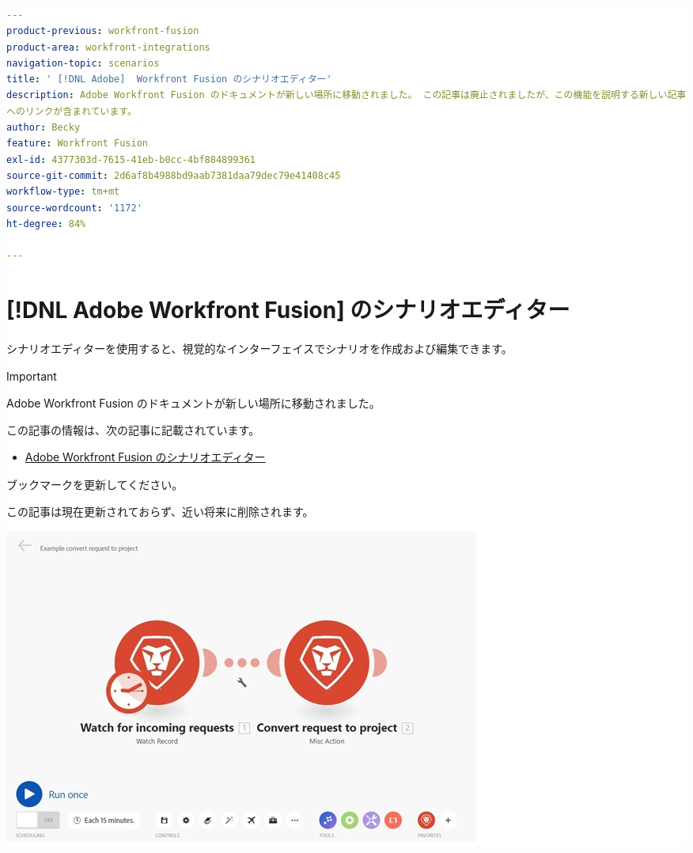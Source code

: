 ```yaml
---
product-previous: workfront-fusion
product-area: workfront-integrations
navigation-topic: scenarios
title: ' [!DNL Adobe]  Workfront Fusion のシナリオエディター'
description: Adobe Workfront Fusion のドキュメントが新しい場所に移動されました。 この記事は廃止されましたが、この機能を説明する新しい記事へのリンクが含まれています。
author: Becky
feature: Workfront Fusion
exl-id: 4377303d-7615-41eb-b0cc-4bf884899361
source-git-commit: 2d6af8b4988bd9aab7381daa79dec79e41408c45
workflow-type: tm+mt
source-wordcount: '1172'
ht-degree: 84%

---
```


# [!DNL Adobe Workfront Fusion] のシナリオエディター

シナリオエディターを使用すると、視覚的なインターフェイスでシナリオを作成および編集できます。

>[!IMPORTANT]
>
>Adobe Workfront Fusion のドキュメントが新しい場所に移動されました。
>
>この記事の情報は、次の記事に記載されています。
>
>* [Adobe Workfront Fusion のシナリオエディター ](https://experienceleague.adobe.com/docs/workfront-fusion/using/get-started-with-fusion/navigate-workfront-fusion/scenario-editor.html)
>
>ブックマークを更新してください。
>
>この記事は現在更新されておらず、近い将来に削除されます。

![](assets/scenario-editor.jpg)
